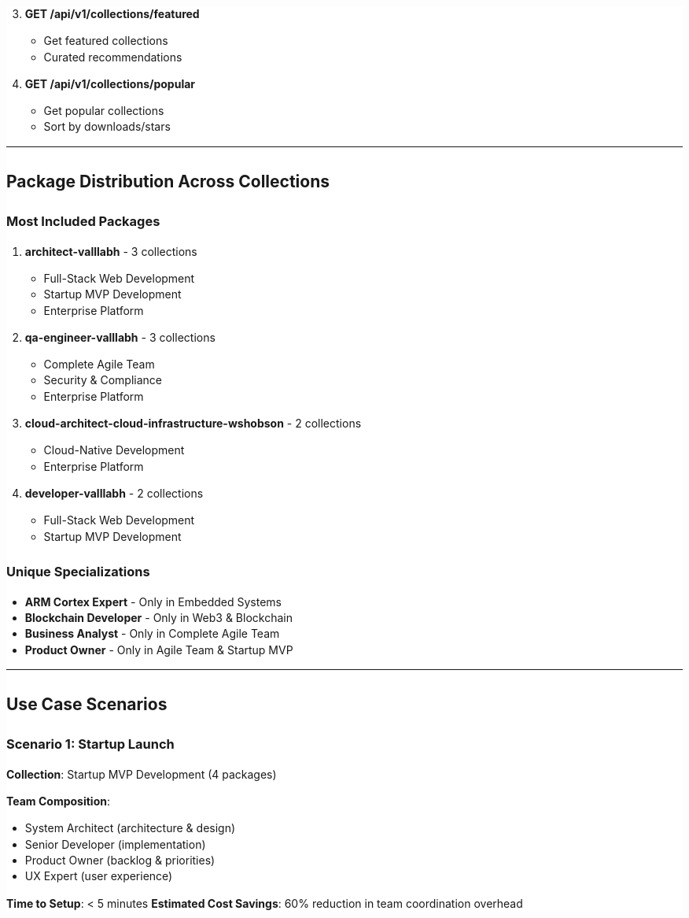 3. **GET /api/v1/collections/featured**
   - Get featured collections
   - Curated recommendations

4. **GET /api/v1/collections/popular**
   - Get popular collections
   - Sort by downloads/stars

---

## Package Distribution Across Collections

### Most Included Packages

1. **architect-valllabh** - 3 collections
   - Full-Stack Web Development
   - Startup MVP Development
   - Enterprise Platform

2. **qa-engineer-valllabh** - 3 collections
   - Complete Agile Team
   - Security & Compliance
   - Enterprise Platform

3. **cloud-architect-cloud-infrastructure-wshobson** - 2 collections
   - Cloud-Native Development
   - Enterprise Platform

4. **developer-valllabh** - 2 collections
   - Full-Stack Web Development
   - Startup MVP Development

### Unique Specializations

- **ARM Cortex Expert** - Only in Embedded Systems
- **Blockchain Developer** - Only in Web3 & Blockchain
- **Business Analyst** - Only in Complete Agile Team
- **Product Owner** - Only in Agile Team & Startup MVP

---

## Use Case Scenarios

### Scenario 1: Startup Launch
**Collection**: Startup MVP Development (4 packages)

**Team Composition**:
- System Architect (architecture & design)
- Senior Developer (implementation)
- Product Owner (backlog & priorities)
- UX Expert (user experience)

**Time to Setup**: < 5 minutes
**Estimated Cost Savings**: 60% reduction in team coordination overhead
